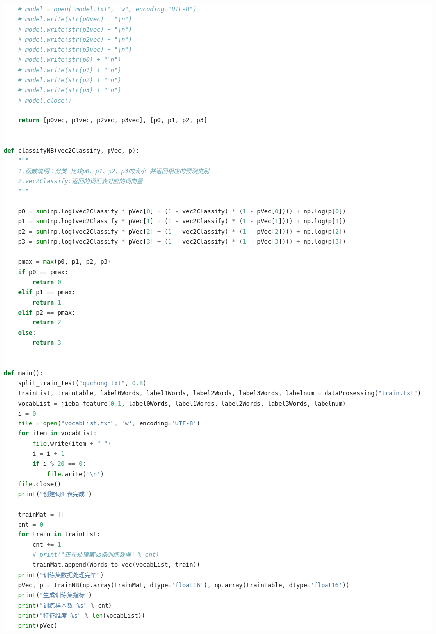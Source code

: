 ```python
    # model = open("model.txt", "w", encoding="UTF-8")
    # model.write(str(p0vec) + "\n")
    # model.write(str(p1vec) + "\n")
    # model.write(str(p2vec) + "\n")
    # model.write(str(p3vec) + "\n")
    # model.write(str(p0) + "\n")
    # model.write(str(p1) + "\n")
    # model.write(str(p2) + "\n")
    # model.write(str(p3) + "\n")
    # model.close()

    return [p0vec, p1vec, p2vec, p3vec], [p0, p1, p2, p3]


def classifyNB(vec2Classify, pVec, p):
    """
    1.函数说明：分类 比较p0、p1、p2、p3的大小 并返回相应的预测类别
    2.vec2Classify:返回的词汇表对应的词向量
    """

    p0 = sum(np.log(vec2Classify * pVec[0] + (1 - vec2Classify) * (1 - pVec[0]))) + np.log(p[0])
    p1 = sum(np.log(vec2Classify * pVec[1] + (1 - vec2Classify) * (1 - pVec[1]))) + np.log(p[1])
    p2 = sum(np.log(vec2Classify * pVec[2] + (1 - vec2Classify) * (1 - pVec[2]))) + np.log(p[2])
    p3 = sum(np.log(vec2Classify * pVec[3] + (1 - vec2Classify) * (1 - pVec[3]))) + np.log(p[3])

    pmax = max(p0, p1, p2, p3)
    if p0 == pmax:
        return 0
    elif p1 == pmax:
        return 1
    elif p2 == pmax:
        return 2
    else:
        return 3


def main():
    split_train_test("quchong.txt", 0.8)
    trainList, trainLable, label0Words, label1Words, label2Words, label3Words, labelnum = dataProsessing("train.txt")
    vocabList = jieba_feature(0.1, label0Words, label1Words, label2Words, label3Words, labelnum)
    i = 0
    file = open("vocabList.txt", 'w', encoding='UTF-8')
    for item in vocabList:
        file.write(item + " ")
        i = i + 1
        if i % 20 == 0:
            file.write('\n')
    file.close()
    print("创建词汇表完成")

    trainMat = []
    cnt = 0
    for train in trainList:
        cnt += 1
        # print("正在处理第%s条训练数据" % cnt)
        trainMat.append(Words_to_vec(vocabList, train))
    print("训练集数据处理完毕")
    pVec, p = trainNB(np.array(trainMat, dtype='float16'), np.array(trainLable, dtype='float16'))
    print("生成训练集指标")
    print("训练样本数 %s" % cnt)
    print("特征维度 %s" % len(vocabList))
    print(pVec)
```
